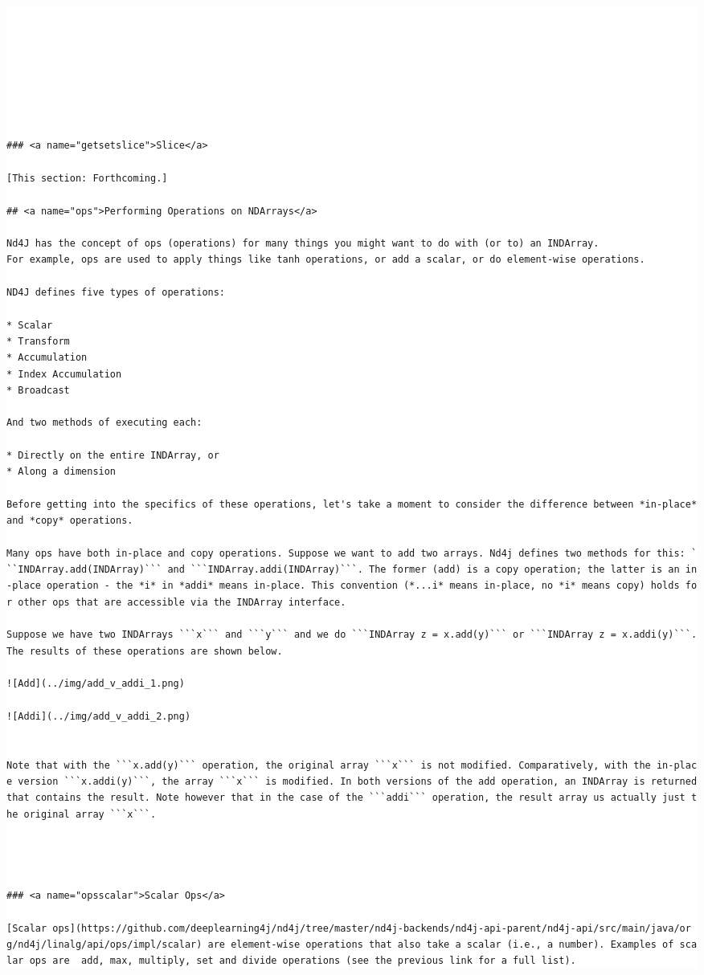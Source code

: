 ```








### <a name="getsetslice">Slice</a>

[This section: Forthcoming.]

## <a name="ops">Performing Operations on NDArrays</a>

Nd4J has the concept of ops (operations) for many things you might want to do with (or to) an INDArray.
For example, ops are used to apply things like tanh operations, or add a scalar, or do element-wise operations.

ND4J defines five types of operations:

* Scalar
* Transform
* Accumulation
* Index Accumulation
* Broadcast

And two methods of executing each:

* Directly on the entire INDArray, or
* Along a dimension

Before getting into the specifics of these operations, let's take a moment to consider the difference between *in-place* and *copy* operations.

Many ops have both in-place and copy operations. Suppose we want to add two arrays. Nd4j defines two methods for this: ```INDArray.add(INDArray)``` and ```INDArray.addi(INDArray)```. The former (add) is a copy operation; the latter is an in-place operation - the *i* in *addi* means in-place. This convention (*...i* means in-place, no *i* means copy) holds for other ops that are accessible via the INDArray interface.

Suppose we have two INDArrays ```x``` and ```y``` and we do ```INDArray z = x.add(y)``` or ```INDArray z = x.addi(y)```. The results of these operations are shown below.

![Add](../img/add_v_addi_1.png)

![Addi](../img/add_v_addi_2.png)


Note that with the ```x.add(y)``` operation, the original array ```x``` is not modified. Comparatively, with the in-place version ```x.addi(y)```, the array ```x``` is modified. In both versions of the add operation, an INDArray is returned that contains the result. Note however that in the case of the ```addi``` operation, the result array us actually just the original array ```x```.




### <a name="opsscalar">Scalar Ops</a>

[Scalar ops](https://github.com/deeplearning4j/nd4j/tree/master/nd4j-backends/nd4j-api-parent/nd4j-api/src/main/java/org/nd4j/linalg/api/ops/impl/scalar) are element-wise operations that also take a scalar (i.e., a number). Examples of scalar ops are  add, max, multiply, set and divide operations (see the previous link for a full list).
```
